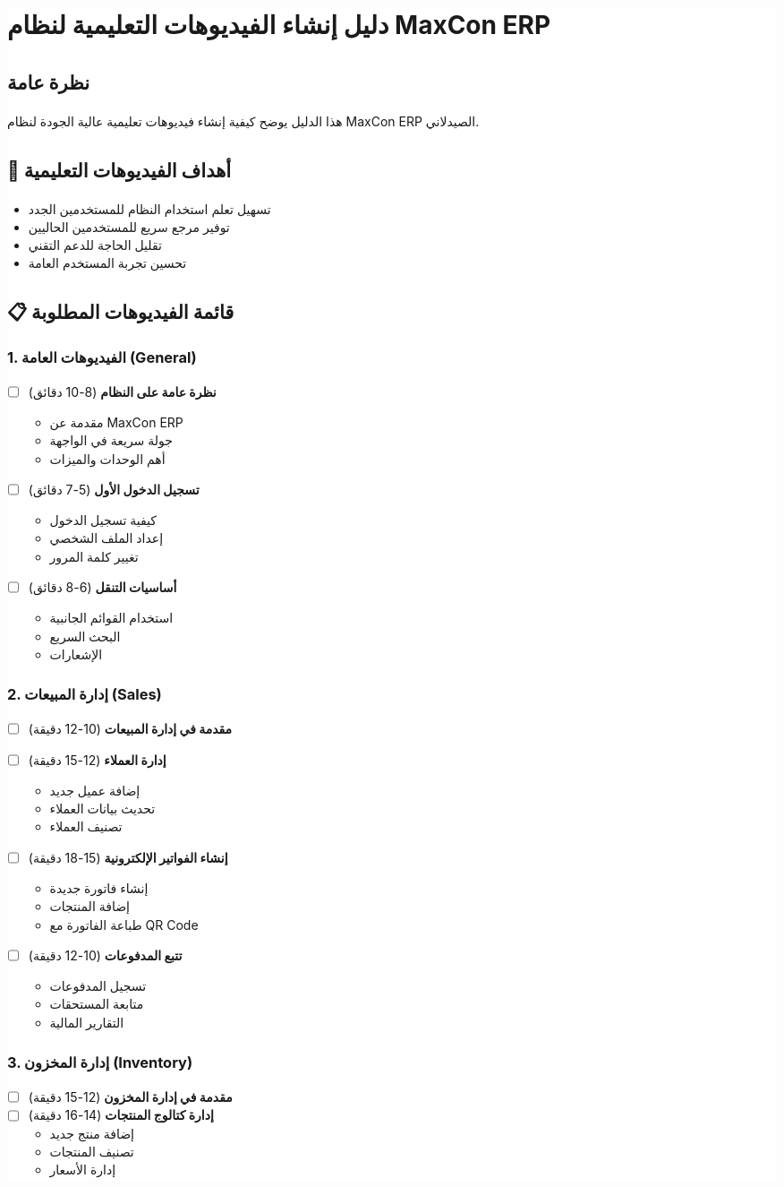 # دليل إنشاء الفيديوهات التعليمية لنظام MaxCon ERP

## نظرة عامة

هذا الدليل يوضح كيفية إنشاء فيديوهات تعليمية عالية الجودة لنظام MaxCon ERP الصيدلاني.

## 🎯 أهداف الفيديوهات التعليمية

- تسهيل تعلم استخدام النظام للمستخدمين الجدد
- توفير مرجع سريع للمستخدمين الحاليين
- تقليل الحاجة للدعم التقني
- تحسين تجربة المستخدم العامة

## 📋 قائمة الفيديوهات المطلوبة

### 1. الفيديوهات العامة (General)
- [ ] **نظرة عامة على النظام** (8-10 دقائق)
  - مقدمة عن MaxCon ERP
  - جولة سريعة في الواجهة
  - أهم الوحدات والميزات

- [ ] **تسجيل الدخول الأول** (5-7 دقائق)
  - كيفية تسجيل الدخول
  - إعداد الملف الشخصي
  - تغيير كلمة المرور

- [ ] **أساسيات التنقل** (6-8 دقائق)
  - استخدام القوائم الجانبية
  - البحث السريع
  - الإشعارات

### 2. إدارة المبيعات (Sales)
- [ ] **مقدمة في إدارة المبيعات** (10-12 دقيقة)
- [ ] **إدارة العملاء** (12-15 دقيقة)
  - إضافة عميل جديد
  - تحديث بيانات العملاء
  - تصنيف العملاء

- [ ] **إنشاء الفواتير الإلكترونية** (15-18 دقيقة)
  - إنشاء فاتورة جديدة
  - إضافة المنتجات
  - طباعة الفاتورة مع QR Code

- [ ] **تتبع المدفوعات** (10-12 دقيقة)
  - تسجيل المدفوعات
  - متابعة المستحقات
  - التقارير المالية

### 3. إدارة المخزون (Inventory)
- [ ] **مقدمة في إدارة المخزون** (12-15 دقيقة)
- [ ] **إدارة كتالوج المنتجات** (14-16 دقيقة)
  - إضافة منتج جديد
  - تصنيف المنتجات
  - إدارة الأسعار
